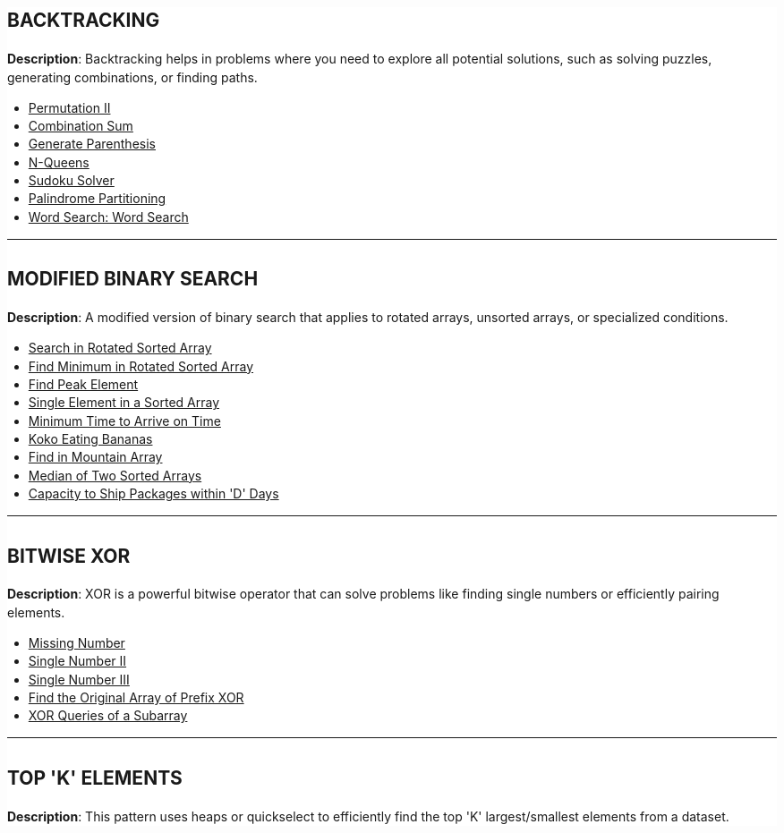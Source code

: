 
## BACKTRACKING

**Description**: Backtracking helps in problems where you need to explore all potential solutions, such as solving puzzles, generating combinations, or finding paths.

- [Permutation II](https://leetcode.com/problems/permutations-ii/)
- [Combination Sum](https://leetcode.com/problems/combination-sum/)
- [Generate Parenthesis](https://leetcode.com/problems/generate-parentheses/)
- [N-Queens](https://leetcode.com/problems/n-queens/)
- [Sudoku Solver](https://leetcode.com/problems/sudoku-solver/)
- [Palindrome Partitioning](https://leetcode.com/problems/palindrome-partitioning/)
- [Word Search: Word Search](https://leetcode.com/problems/word-search/)

---

## MODIFIED BINARY SEARCH

**Description**: A modified version of binary search that applies to rotated arrays, unsorted arrays, or specialized conditions.

- [Search in Rotated Sorted Array](https://leetcode.com/problems/search-in-rotated-sorted-array-ii/)
- [Find Minimum in Rotated Sorted Array](https://leetcode.com/problems/find-minimum-in-rotated-sorted-array/)
- [Find Peak Element](https://leetcode.com/problems/find-peak-element/)
- [Single Element in a Sorted Array](https://leetcode.com/problems/single-element-in-a-sorted-array/)
- [Minimum Time to Arrive on Time](https://leetcode.com/problems/minimum-speed-to-arrive-on-time/)
- [Koko Eating Bananas](https://leetcode.com/problems/koko-eating-bananas/)
- [Find in Mountain Array](https://leetcode.com/problems/find-in-mountain-array/)
- [Median of Two Sorted Arrays](https://leetcode.com/problems/median-of-two-sorted-arrays/)
- [Capacity to Ship Packages within 'D' Days](https://leetcode.com/problems/capacity-to-ship-packages-within-d-days/)
  
---

## BITWISE XOR

**Description**: XOR is a powerful bitwise operator that can solve problems like finding single numbers or efficiently pairing elements.

- [Missing Number](https://leetcode.com/problems/missing-number/)
- [Single Number II](https://leetcode.com/problems/single-number-ii/)
- [Single Number III](https://leetcode.com/problems/single-number-iii/)
- [Find the Original Array of Prefix XOR](https://leetcode.com/problems/find-the-original-array-of-prefix-xor/)
- [XOR Queries of a Subarray](https://leetcode.com/problems/xor-queries-of-a-subarray/)

---

## TOP 'K' ELEMENTS
**Description**: This pattern uses heaps or quickselect to efficiently find the top 'K' largest/smallest elements from a dataset.
